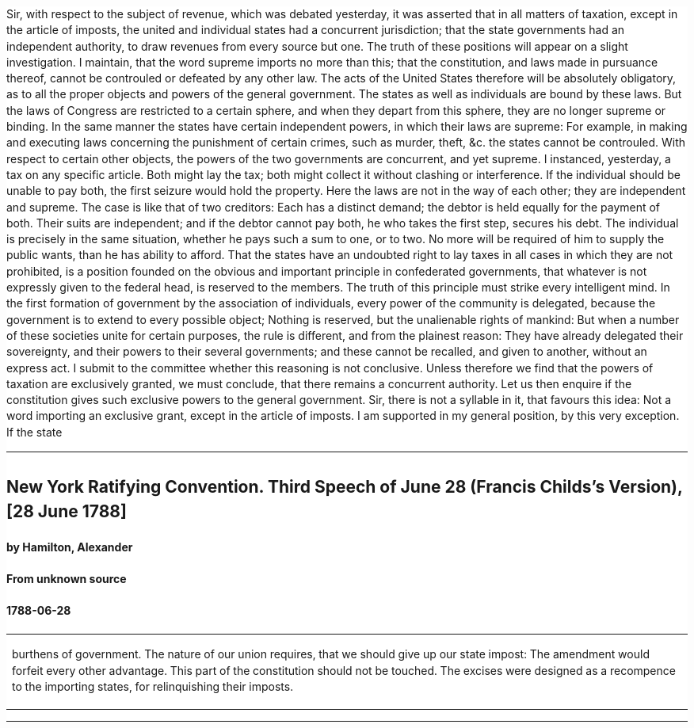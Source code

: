 Sir, with respect to the subject of revenue, which was debated yesterday, it was asserted that in all matters of taxation, except in the article of imposts, the united and individual states had a concurrent jurisdiction; that the state governments had an independent authority, to draw revenues from every source but one. The truth of these positions will appear on a slight investigation. I maintain, that the word supreme imports no more than this; that the constitution, and laws made in pursuance thereof, cannot be controuled or defeated by any other law. The acts of the United States therefore will be absolutely obligatory, as to all the proper objects and powers of the general government. The states as well as individuals are bound by these laws. But the laws of Congress are restricted to a certain sphere, and when they depart from this sphere, they are no longer supreme or binding. In the same manner the states have certain independent powers, in which their laws are supreme: For example, in making and executing laws concerning the punishment of certain crimes, such as murder, theft, &amp;c. the states cannot be controuled. With respect to certain other objects, the powers of the two governments are concurrent, and yet supreme. I instanced, yesterday, a tax on any specific article. Both might lay the tax; both might collect it without clashing or interference. If the individual should be unable to pay both, the first seizure would hold the property. Here the laws are not in the way of each other; they are independent and supreme. The case is like that of two creditors: Each has a distinct demand; the debtor is held equally for the payment of both. Their suits are independent; and if the debtor cannot pay both, he who takes the first step, secures his debt. The individual is precisely in the same situation, whether he pays such a sum to one, or to two. No more will be required of him to supply the public wants, than he has ability to afford. That the states have an undoubted right to lay taxes in all cases in which they are not prohibited, is a position founded on the obvious and important principle in confederated governments, that whatever is not expressly given to the federal head, is reserved to the members. The truth of this principle must strike every intelligent mind. In the first formation of government by the association of individuals, every power of the community is delegated, because the government is to extend to every possible object; Nothing is reserved, but the unalienable rights of mankind: But when a number of these societies unite for certain purposes, the rule is different, and from the plainest reason: They have already delegated their sovereignty, and their powers to their several governments; and these cannot be recalled, and given to another, without an express act. I submit to the committee whether this reasoning is not conclusive. Unless therefore we find that the powers of taxation are exclusively granted, we must conclude, that there remains a concurrent authority. Let us then enquire if the constitution gives such exclusive powers to the general government. Sir, there is not a syllable in it, that favours this idea: Not a word importing an exclusive grant, except in the article of imposts. I am supported in my general position, by this very exception. If the state
</td></tr></table>

---

## New York Ratifying Convention. Third Speech of June 28 (Francis Childs’s Version), [28 June 1788]

#### by Hamilton, Alexander

#### From unknown source

#### 1788-06-28

<table style="width: 100%;"><tr><td style="width: 50%">

burthens of government. The nature of our union requires, that we should give up our state impost: The amendment would forfeit every other advantage. This part of the constitution should not be touched. The excises were designed as a recompence to the importing states, for relinquishing their imposts.
</td></tr></table>

---